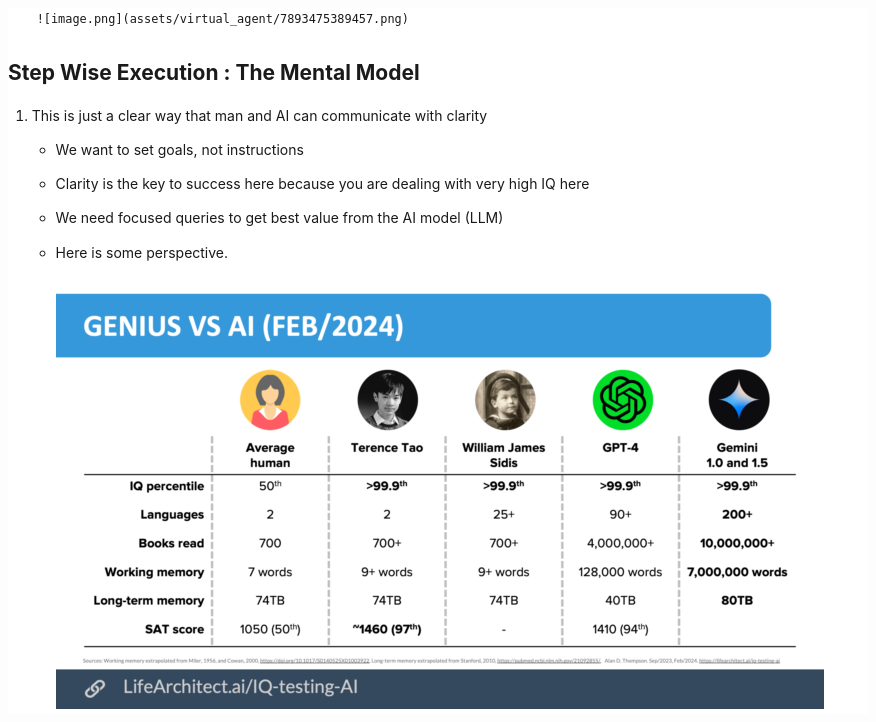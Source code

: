         ![image.png](assets/virtual_agent/7893475389457.png)

## Step Wise Execution : The Mental Model

1. This is just a clear way that man and AI can communicate with clarity
    - We want to set goals, not instructions
    - Clarity is the key to success here because you are dealing with very high IQ here
    - We need focused queries to get best value from the AI model (LLM)
    - Here is some perspective.
        
        ![Google Cloud Login Page](assets/virtual_agent/image.png)
        